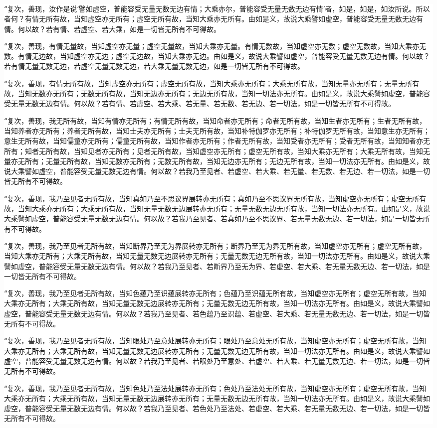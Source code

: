“复次，善现，汝作是说‘譬如虚空，普能容受无量无数无边有情；大乘亦尔，普能容受无量无数无边有情’者，如是，如是，如汝所说。所以者何？有情无所有故，当知虚空亦无所有；虚空无所有故，当知大乘亦无所有。由如是义，故说大乘譬如虚空，普能容受无量无数无边有情。何以故？若有情、若虚空、若大乘，如是一切皆无所有不可得故。

“复次，善现，有情无量故，当知虚空亦无量；虚空无量故，当知大乘亦无量。有情无数故，当知虚空亦无数；虚空无数故，当知大乘亦无数。有情无边故，当知虚空亦无边；虚空无边故，当知大乘亦无边。由如是义，故说大乘譬如虚空，普能容受无量无数无边有情。何以故？若有情无量无数无边，若虚空无量无数无边，若大乘无量无数无边，如是一切皆无所有不可得故。

“复次，善现，有情无所有故，当知虚空亦无所有；虚空无所有故，当知大乘亦无所有；大乘无所有故，当知无量亦无所有；无量无所有故，当知无数亦无所有；无数无所有故，当知无边亦无所有；无边无所有故，当知一切法亦无所有。由如是义，故说大乘譬如虚空，普能容受无量无数无边有情。何以故？若有情、若虚空、若大乘、若无量、若无数、若无边、若一切法，如是一切皆无所有不可得故。

“复次，善现，我无所有故，当知有情亦无所有；有情无所有故，当知命者亦无所有；命者无所有故，当知生者亦无所有；生者无所有故，当知养者亦无所有；养者无所有故，当知士夫亦无所有；士夫无所有故，当知补特伽罗亦无所有；补特伽罗无所有故，当知意生亦无所有；意生无所有故，当知儒童亦无所有；儒童无所有故，当知作者亦无所有；作者无所有故，当知受者亦无所有；受者无所有故，当知知者亦无所有；知者无所有故，当知见者亦无所有；见者无所有故，当知虚空亦无所有；虚空无所有故，当知大乘亦无所有；大乘无所有故，当知无量亦无所有；无量无所有故，当知无数亦无所有；无数无所有故，当知无边亦无所有；无边无所有故，当知一切法亦无所有。由如是义，故说大乘譬如虚空，普能容受无量无数无边有情。何以故？若我乃至见者、若虚空、若大乘、若无量、若无数、若无边、若一切法，如是一切皆无所有不可得故。

“复次，善现，我乃至见者无所有故，当知真如乃至不思议界展转亦无所有；真如乃至不思议界无所有故，当知虚空亦无所有；虚空无所有故，当知大乘亦无所有；大乘无所有故，当知无量无数无边展转亦无所有；无量无数无边无所有故，当知一切法亦无所有。由如是义，故说大乘譬如虚空，普能容受无量无数无边有情。何以故？若我乃至见者、若真如乃至不思议界、若无量无数无边、若一切法，如是一切皆无所有不可得故。

“复次，善现，我乃至见者无所有故，当知断界乃至无为界展转亦无所有；断界乃至无为界无所有故，当知虚空亦无所有；虚空无所有故，当知大乘亦无所有；大乘无所有故，当知无量无数无边展转亦无所有；无量无数无边无所有故，当知一切法亦无所有。由如是义，故说大乘譬如虚空，普能容受无量无数无边有情。何以故？若我乃至见者、若断界乃至无为界、若虚空、若大乘、若无量无数无边、若一切法，如是一切皆无所有不可得故。

“复次，善现，我乃至见者无所有故，当知色蕴乃至识蕴展转亦无所有；色蕴乃至识蕴无所有故，当知虚空亦无所有；虚空无所有故，当知大乘亦无所有；大乘无所有故，当知无量无数无边展转亦无所有；无量无数无边无所有故，当知一切法亦无所有。由如是义，故说大乘譬如虚空，普能容受无量无数无边有情。何以故？若我乃至见者、若色蕴乃至识蕴、若虚空、若大乘、若无量无数无边、若一切法，如是一切皆无所有不可得故。

“复次，善现，我乃至见者无所有故，当知眼处乃至意处展转亦无所有；眼处乃至意处无所有故，当知虚空亦无所有；虚空无所有故，当知大乘亦无所有；大乘无所有故，当知无量无数无边展转亦无所有；无量无数无边无所有故，当知一切法亦无所有。由如是义，故说大乘譬如虚空，普能容受无量无数无边有情。何以故？若我乃至见者、若眼处乃至意处、若虚空、若大乘、若无量无数无边、若一切法，如是一切皆无所有不可得故。

“复次，善现，我乃至见者无所有故，当知色处乃至法处展转亦无所有；色处乃至法处无所有故，当知虚空亦无所有；虚空无所有故，当知大乘亦无所有；大乘无所有故，当知无量无数无边展转亦无所有；无量无数无边无所有故，当知一切法亦无所有。由如是义，故说大乘譬如虚空，普能容受无量无数无边有情。何以故？若我乃至见者、若色处乃至法处、若虚空、若大乘、若无量无数无边、若一切法，如是一切皆无所有不可得故。

